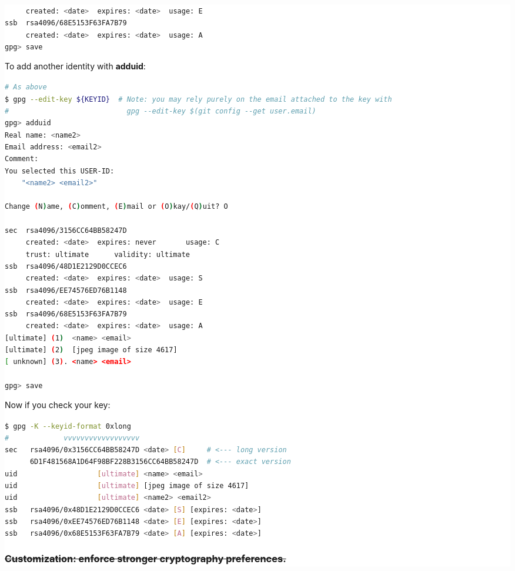 ```bash
     created: <date>  expires: <date>  usage: E   
ssb  rsa4096/68E5153F63FA7B79
     created: <date>  expires: <date>  usage: A   
gpg> save
```

To add another identity with **adduid**:

```bash
# As above
$ gpg --edit-key ${KEYID}  # Note: you may rely purely on the email attached to the key with
#                            gpg --edit-key $(git config --get user.email)
gpg> adduid 
Real name: <name2> 
Email address: <email2>
Comment: 
You selected this USER-ID:
    "<name2> <email2>"

Change (N)ame, (C)omment, (E)mail or (O)kay/(Q)uit? O

sec  rsa4096/3156CC64BB58247D
     created: <date>  expires: never       usage: C   
     trust: ultimate      validity: ultimate
ssb  rsa4096/48D1E2129D0CCEC6
     created: <date>  expires: <date>  usage: S   
ssb  rsa4096/EE74576ED76B1148
     created: <date>  expires: <date>  usage: E   
ssb  rsa4096/68E5153F63FA7B79
     created: <date>  expires: <date>  usage: A      
[ultimate] (1)  <name> <email>
[ultimate] (2)  [jpeg image of size 4617]
[ unknown] (3). <name> <email>

gpg> save
```

Now if you check your key: 

```bash
$ gpg -K --keyid-format 0xlong
#             vvvvvvvvvvvvvvvvvv
sec   rsa4096/0x3156CC64BB58247D <date> [C]     # <--- long version 
      6D1F481568A1D64F98BF228B3156CC64BB58247D  # <--- exact version 
uid                   [ultimate] <name> <email>
uid                   [ultimate] [jpeg image of size 4617]
uid                   [ultimate] <name2> <email2>
ssb   rsa4096/0x48D1E2129D0CCEC6 <date> [S] [expires: <date>]
ssb   rsa4096/0xEE74576ED76B1148 <date> [E] [expires: <date>]
ssb   rsa4096/0x68E5153F63FA7B79 <date> [A] [expires: <date>]
```

### ~~Customization:  enforce stronger cryptography preferences.~~
